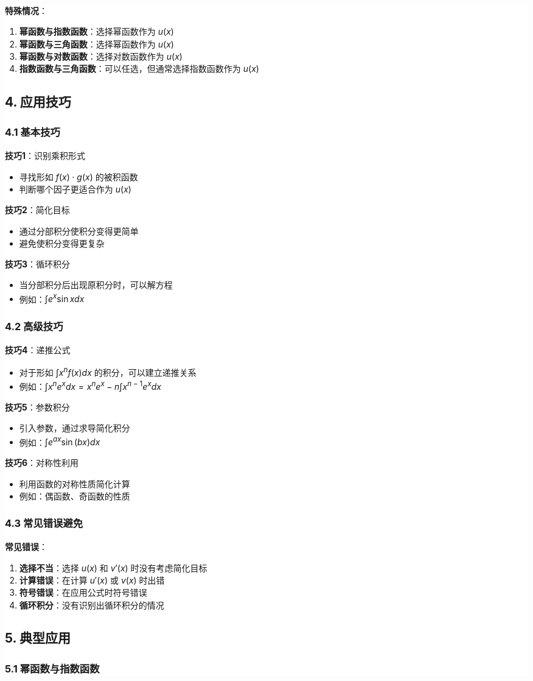 **特殊情况**：

1. **幂函数与指数函数**：选择幂函数作为 $u(x)$
2. **幂函数与三角函数**：选择幂函数作为 $u(x)$
3. **幂函数与对数函数**：选择对数函数作为 $u(x)$
4. **指数函数与三角函数**：可以任选，但通常选择指数函数作为 $u(x)$

## 4. 应用技巧

### 4.1 基本技巧

**技巧1**：识别乘积形式

- 寻找形如 $f(x) \cdot g(x)$ 的被积函数
- 判断哪个因子更适合作为 $u(x)$

**技巧2**：简化目标

- 通过分部积分使积分变得更简单
- 避免使积分变得更复杂

**技巧3**：循环积分

- 当分部积分后出现原积分时，可以解方程
- 例如：$\int e^x \sin x dx$

### 4.2 高级技巧

**技巧4**：递推公式

- 对于形如 $\int x^n f(x) dx$ 的积分，可以建立递推关系
- 例如：$\int x^n e^x dx = x^n e^x - n \int x^{n-1} e^x dx$

**技巧5**：参数积分

- 引入参数，通过求导简化积分
- 例如：$\int e^{ax} \sin(bx) dx$

**技巧6**：对称性利用

- 利用函数的对称性质简化计算
- 例如：偶函数、奇函数的性质

### 4.3 常见错误避免

**常见错误**：

1. **选择不当**：选择 $u(x)$ 和 $v'(x)$ 时没有考虑简化目标
2. **计算错误**：在计算 $u'(x)$ 或 $v(x)$ 时出错
3. **符号错误**：在应用公式时符号错误
4. **循环积分**：没有识别出循环积分的情况

## 5. 典型应用

### 5.1 幂函数与指数函数
